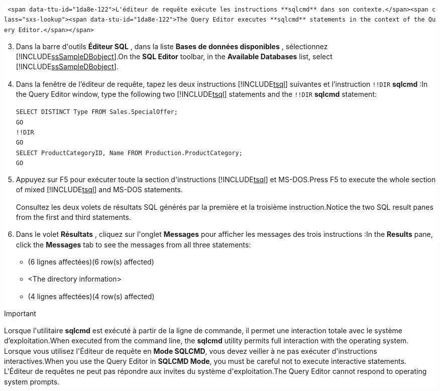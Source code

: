      <span data-ttu-id="1da8e-122">L'éditeur de requête exécute les instructions **sqlcmd** dans son contexte.</span><span class="sxs-lookup"><span data-stu-id="1da8e-122">The Query Editor executes **sqlcmd** statements in the context of the Query Editor.</span></span>  
  
3.  <span data-ttu-id="1da8e-123">Dans la barre d'outils **Éditeur SQL** , dans la liste **Bases de données disponibles** , sélectionnez [!INCLUDE[ssSampleDBobject](../../includes/sssampledbobject-md.md)].</span><span class="sxs-lookup"><span data-stu-id="1da8e-123">On the **SQL Editor** toolbar, in the **Available Databases** list, select [!INCLUDE[ssSampleDBobject](../../includes/sssampledbobject-md.md)].</span></span>  
  
4.  <span data-ttu-id="1da8e-124">Dans la fenêtre de l’éditeur de requête, tapez les deux instructions [!INCLUDE[tsql](../../includes/tsql-md.md)] suivantes et l’instruction `!!DIR` **sqlcmd** :</span><span class="sxs-lookup"><span data-stu-id="1da8e-124">In the Query Editor window, type the following two [!INCLUDE[tsql](../../includes/tsql-md.md)] statements and the `!!DIR` **sqlcmd** statement:</span></span>  
  
    ```  
    SELECT DISTINCT Type FROM Sales.SpecialOffer;  
    GO  
    !!DIR  
    GO  
    SELECT ProductCategoryID, Name FROM Production.ProductCategory;  
    GO  
    ```  
  
5.  <span data-ttu-id="1da8e-125">Appuyez sur F5 pour exécuter toute la section d'instructions [!INCLUDE[tsql](../../includes/tsql-md.md)] et MS-DOS.</span><span class="sxs-lookup"><span data-stu-id="1da8e-125">Press F5 to execute the whole section of mixed [!INCLUDE[tsql](../../includes/tsql-md.md)] and MS-DOS statements.</span></span>  
  
     <span data-ttu-id="1da8e-126">Consultez les deux volets de résultats SQL générés par la première et la troisième instruction.</span><span class="sxs-lookup"><span data-stu-id="1da8e-126">Notice the two SQL result panes from the first and third statements.</span></span>  
  
6.  <span data-ttu-id="1da8e-127">Dans le volet **Résultats** , cliquez sur l'onglet **Messages** pour afficher les messages des trois instructions :</span><span class="sxs-lookup"><span data-stu-id="1da8e-127">In the **Results** pane, click the **Messages** tab to see the messages from all three statements:</span></span>  
  
    -   <span data-ttu-id="1da8e-128">(6 lignes affectées)</span><span class="sxs-lookup"><span data-stu-id="1da8e-128">(6 row(s) affected)</span></span>  
  
    -   \<The directory information>  
  
    -   <span data-ttu-id="1da8e-129">(4 lignes affectées)</span><span class="sxs-lookup"><span data-stu-id="1da8e-129">(4 row(s) affected)</span></span>  
  
> [!IMPORTANT]  
>  <span data-ttu-id="1da8e-130">Lorsque l'utilitaire **sqlcmd** est exécuté à partir de la ligne de commande, il permet une interaction totale avec le système d’exploitation.</span><span class="sxs-lookup"><span data-stu-id="1da8e-130">When executed from the command line, the **sqlcmd** utility permits full interaction with the operating system.</span></span> <span data-ttu-id="1da8e-131">Lorsque vous utilisez l'Éditeur de requête en **Mode SQLCMD**, vous devez veiller à ne pas exécuter d'instructions interactives.</span><span class="sxs-lookup"><span data-stu-id="1da8e-131">When you use the Query Editor in **SQLCMD Mode**, you must be careful not to execute interactive statements.</span></span> <span data-ttu-id="1da8e-132">L'Éditeur de requêtes ne peut pas répondre aux invites du système d'exploitation.</span><span class="sxs-lookup"><span data-stu-id="1da8e-132">The Query Editor cannot respond to operating system prompts.</span></span>  
  